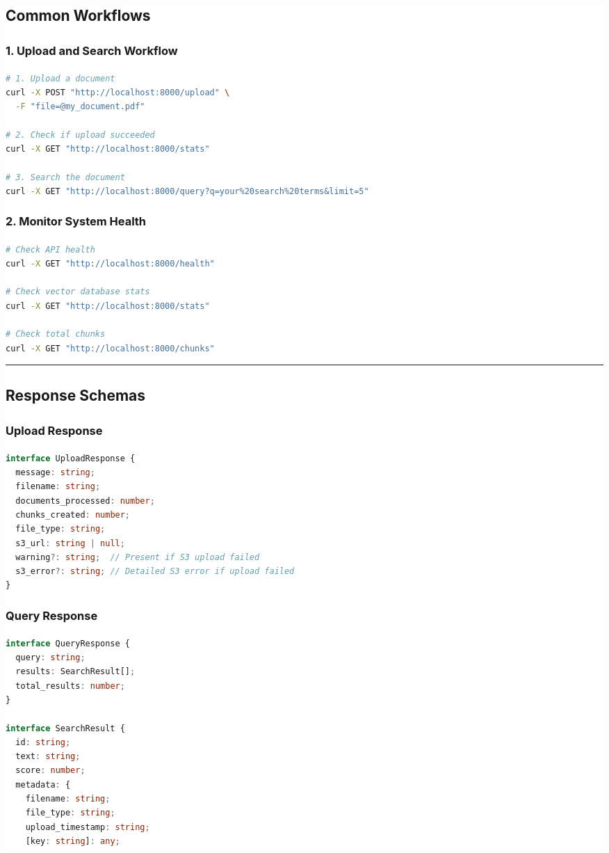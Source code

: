 
## Common Workflows

### 1. Upload and Search Workflow
```bash
# 1. Upload a document
curl -X POST "http://localhost:8000/upload" \
  -F "file=@my_document.pdf"

# 2. Check if upload succeeded
curl -X GET "http://localhost:8000/stats"

# 3. Search the document
curl -X GET "http://localhost:8000/query?q=your%20search%20terms&limit=5"
```

### 2. Monitor System Health
```bash
# Check API health
curl -X GET "http://localhost:8000/health"

# Check vector database stats
curl -X GET "http://localhost:8000/stats"

# Check total chunks
curl -X GET "http://localhost:8000/chunks"
```

---

## Response Schemas

### Upload Response
```typescript
interface UploadResponse {
  message: string;
  filename: string;
  documents_processed: number;
  chunks_created: number;
  file_type: string;
  s3_url: string | null;
  warning?: string;  // Present if S3 upload failed
  s3_error?: string; // Detailed S3 error if upload failed
}
```

### Query Response
```typescript
interface QueryResponse {
  query: string;
  results: SearchResult[];
  total_results: number;
}

interface SearchResult {
  id: string;
  text: string;
  score: number;
  metadata: {
    filename: string;
    file_type: string;
    upload_timestamp: string;
    [key: string]: any;
```